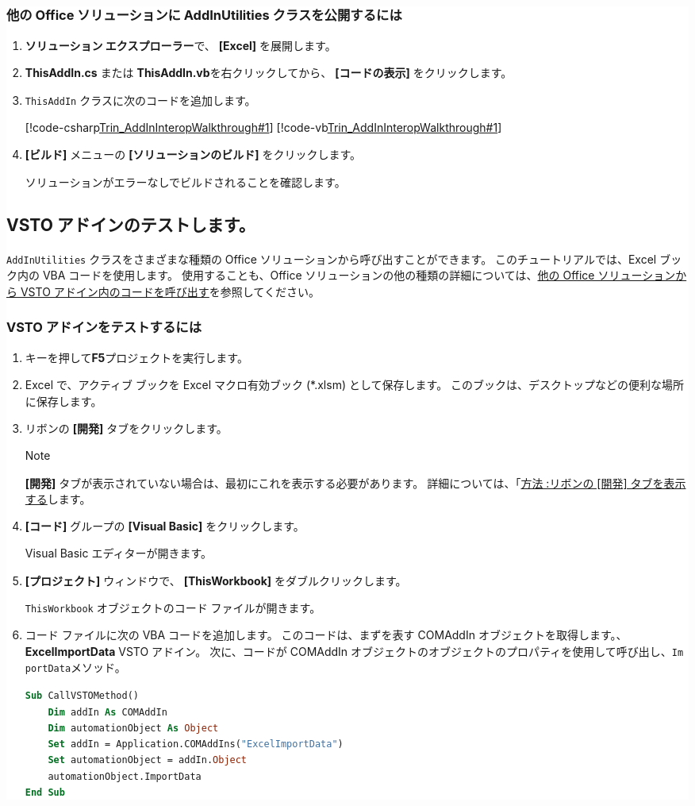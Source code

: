 ### <a name="to-expose-the-addinutilities-class-to-other-office-solutions"></a>他の Office ソリューションに AddInUtilities クラスを公開するには

1.  **ソリューション エクスプローラー**で、 **[Excel]** を展開します。

2.  **ThisAddIn.cs** または **ThisAddIn.vb**を右クリックしてから、 **[コードの表示]** をクリックします。

3.  `ThisAddIn` クラスに次のコードを追加します。

     [!code-csharp[Trin_AddInInteropWalkthrough#1](../vsto/codesnippet/CSharp/Trin_AddInInteropWalkthrough/ThisAddIn.cs#1)]
     [!code-vb[Trin_AddInInteropWalkthrough#1](../vsto/codesnippet/VisualBasic/Trin_AddInInteropWalkthrough/ThisAddIn.vb#1)]

4.  **[ビルド]** メニューの **[ソリューションのビルド]** をクリックします。

     ソリューションがエラーなしでビルドされることを確認します。

## <a name="test-the-vsto-add-in"></a>VSTO アドインのテストします。
 `AddInUtilities` クラスをさまざまな種類の Office ソリューションから呼び出すことができます。 このチュートリアルでは、Excel ブック内の VBA コードを使用します。 使用することも、Office ソリューションの他の種類の詳細については、[他の Office ソリューションから VSTO アドイン内のコードを呼び出す](../vsto/calling-code-in-vsto-add-ins-from-other-office-solutions.md)を参照してください。

### <a name="to-test-your-vsto-add-in"></a>VSTO アドインをテストするには

1.  キーを押して**F5**プロジェクトを実行します。

2.  Excel で、アクティブ ブックを Excel マクロ有効ブック (*.xlsm) として保存します。 このブックは、デスクトップなどの便利な場所に保存します。

3.  リボンの **[開発]** タブをクリックします。

    > [!NOTE]
    >  **[開発]** タブが表示されていない場合は、最初にこれを表示する必要があります。 詳細については、「[方法 :リボンの [開発] タブを表示する](../vsto/how-to-show-the-developer-tab-on-the-ribbon.md)します。

4.  **[コード]** グループの **[Visual Basic]** をクリックします。

     Visual Basic エディターが開きます。

5.  **[プロジェクト]** ウィンドウで、 **[ThisWorkbook]** をダブルクリックします。

     `ThisWorkbook` オブジェクトのコード ファイルが開きます。

6.  コード ファイルに次の VBA コードを追加します。 このコードは、まずを表す COMAddIn オブジェクトを取得します。、 **ExcelImportData** VSTO アドイン。 次に、コードが COMAddIn オブジェクトのオブジェクトのプロパティを使用して呼び出し、`ImportData`メソッド。

    ```vb
    Sub CallVSTOMethod()
        Dim addIn As COMAddIn
        Dim automationObject As Object
        Set addIn = Application.COMAddIns("ExcelImportData")
        Set automationObject = addIn.Object
        automationObject.ImportData
    End Sub
    ```
